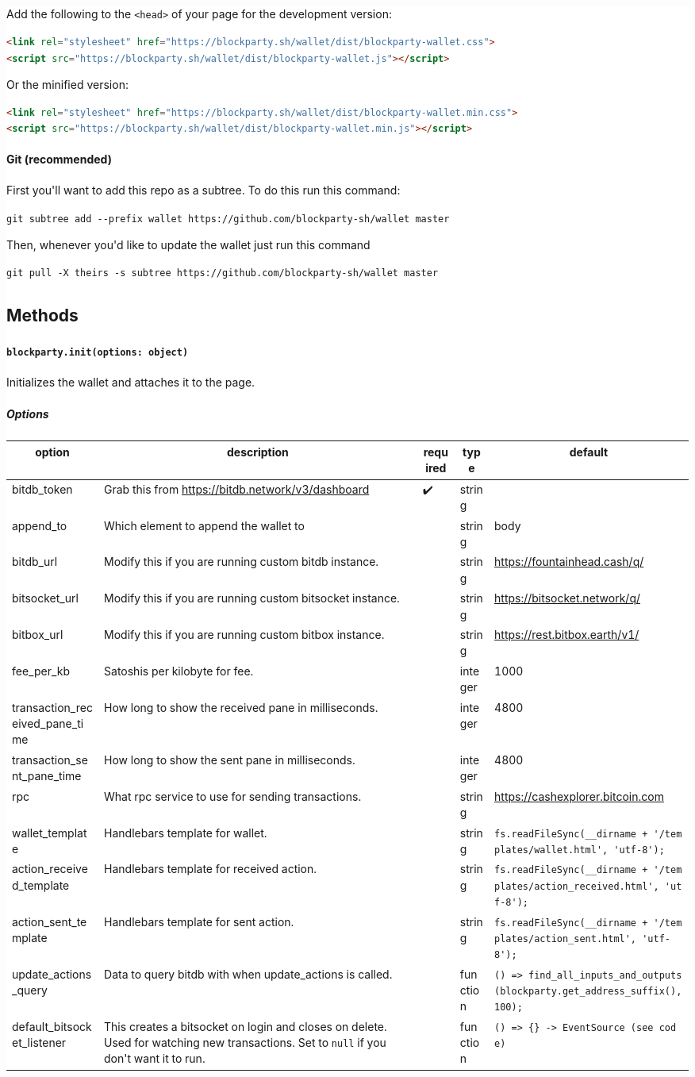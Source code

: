Add the following to the `<head>` of your page for the development version:

```html
<link rel="stylesheet" href="https://blockparty.sh/wallet/dist/blockparty-wallet.css">
<script src="https://blockparty.sh/wallet/dist/blockparty-wallet.js"></script>
```

Or the minified version:

```html
<link rel="stylesheet" href="https://blockparty.sh/wallet/dist/blockparty-wallet.min.css">
<script src="https://blockparty.sh/wallet/dist/blockparty-wallet.min.js"></script>
```


#### Git (recommended)

First you'll want to add this repo as a subtree. To do this run this command:

`git subtree add --prefix wallet https://github.com/blockparty-sh/wallet master`

Then, whenever you'd like to update the wallet just run this command

`git pull -X theirs -s subtree https://github.com/blockparty-sh/wallet master`



## Methods


#### `blockparty.init(options: object)`
Initializes the wallet and attaches it to the page. 


##### Options

| option | description | required | type | default|
|--------|-------------|----------|------|--------|
| bitdb_token | Grab this from https://bitdb.network/v3/dashboard | :heavy_check_mark: | string | |
| append_to | Which element to append the wallet to | | string | body |
| bitdb_url | Modify this if you are running custom bitdb instance.  | |string |  https://fountainhead.cash/q/ |
| bitsocket_url | Modify this if you are running custom bitsocket instance.  | |string |  https://bitsocket.network/q/ |
| bitbox_url | Modify this if you are running custom bitbox instance. | |string |  https://rest.bitbox.earth/v1/ |
| fee_per_kb | Satoshis per kilobyte for fee. |  | integer |  1000 |
| transaction_received_pane_time | How long to show the received pane in milliseconds. |  | integer |  4800 |
| transaction_sent_pane_time | How long to show the sent pane in milliseconds. |  | integer |  4800 |
| rpc | What rpc service to use for sending transactions. | | string |  https://cashexplorer.bitcoin.com |
| wallet_template | Handlebars template for wallet. | | string | `fs.readFileSync(__dirname + '/templates/wallet.html', 'utf-8');` |
| action_received_template | Handlebars template for received action. | | string | `fs.readFileSync(__dirname + '/templates/action_received.html', 'utf-8');` |
| action_sent_template | Handlebars template for sent action. | | string | `fs.readFileSync(__dirname + '/templates/action_sent.html', 'utf-8');`|
| update_actions_query | Data to query bitdb with when update_actions is called. | | function | `() => find_all_inputs_and_outputs(blockparty.get_address_suffix(), 100);` |
| default_bitsocket_listener | This creates a bitsocket on login and closes on delete. Used for watching new transactions. Set to `null` if you don't want it to run. | | function | `() => {} -> EventSource (see code) ` |
